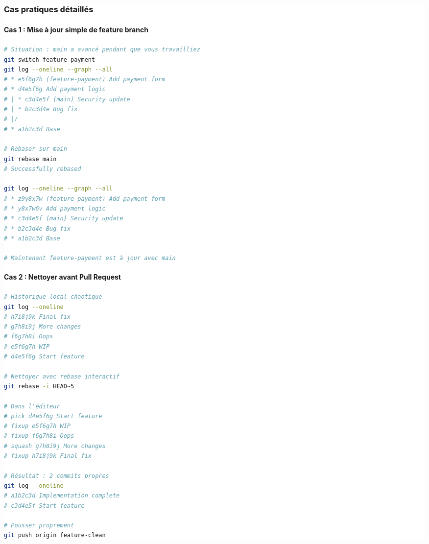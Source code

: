 
### Cas pratiques détaillés

#### Cas 1 : Mise à jour simple de feature branch

```bash
# Situation : main a avancé pendant que vous travailliez
git switch feature-payment
git log --oneline --graph --all
# * e5f6g7h (feature-payment) Add payment form
# * d4e5f6g Add payment logic
# | * c3d4e5f (main) Security update
# | * b2c3d4e Bug fix
# |/
# * a1b2c3d Base

# Rebaser sur main
git rebase main
# Successfully rebased

git log --oneline --graph --all
# * z9y8x7w (feature-payment) Add payment form
# * y8x7w6v Add payment logic
# * c3d4e5f (main) Security update
# * b2c3d4e Bug fix
# * a1b2c3d Base

# Maintenant feature-payment est à jour avec main
```

#### Cas 2 : Nettoyer avant Pull Request

```bash
# Historique local chaotique
git log --oneline
# h7i8j9k Final fix
# g7h8i9j More changes
# f6g7h8i Oops
# e5f6g7h WIP
# d4e5f6g Start feature

# Nettoyer avec rebase interactif
git rebase -i HEAD~5

# Dans l'éditeur
# pick d4e5f6g Start feature
# fixup e5f6g7h WIP
# fixup f6g7h8i Oops
# squash g7h8i9j More changes
# fixup h7i8j9k Final fix

# Résultat : 2 commits propres
git log --oneline
# a1b2c3d Implementation complete
# c3d4e5f Start feature

# Pousser proprement
git push origin feature-clean
```

